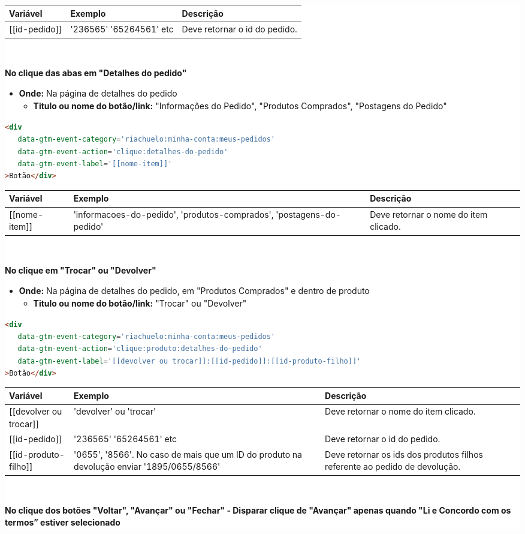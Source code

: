 
| Variável        | Exemplo                               | Descrição                         |
| :-------------- | :------------------------------------ | :-------------------------------- |
| [[id-pedido]] | &#039;236565&#039; &#039;65264561&#039; etc | Deve retornar o id do pedido. |

<br />


**No clique das abas em &quot;Detalhes do pedido&quot;**<br />

- **Onde:** Na página de detalhes do pedido
    - **Titulo ou nome do botão/link:** &quot;Informações do Pedido&quot;, &quot;Produtos Comprados&quot;, &quot;Postagens do Pedido&quot;
    
```html
<div
   data-gtm-event-category='riachuelo:minha-conta:meus-pedidos'
   data-gtm-event-action='clique:detalhes-do-pedido'
   data-gtm-event-label='[[nome-item]]'
>Botão</div>
```


| Variável        | Exemplo                               | Descrição                         |
| :-------------- | :------------------------------------ | :-------------------------------- |
| [[nome-item]] | &#039;informacoes-do-pedido&#039;, &#039;produtos-comprados&#039;, &#039;postagens-do-pedido&#039; | Deve retornar o nome do item clicado. |

<br />


**No clique em &quot;Trocar&quot; ou &quot;Devolver&quot;**<br />

- **Onde:** Na página de detalhes do pedido, em &quot;Produtos Comprados&quot; e dentro de produto
    - **Titulo ou nome do botão/link:** &quot;Trocar&quot; ou &quot;Devolver&quot;
    
```html
<div
   data-gtm-event-category='riachuelo:minha-conta:meus-pedidos'
   data-gtm-event-action='clique:produto:detalhes-do-pedido'
   data-gtm-event-label='[[devolver ou trocar]]:[[id-pedido]]:[[id-produto-filho]]'
>Botão</div>
```


| Variável        | Exemplo                               | Descrição                         |
| :-------------- | :------------------------------------ | :-------------------------------- |
| [[devolver ou trocar]] | &#039;devolver&#039; ou &#039;trocar&#039; | Deve retornar o nome do item clicado. |
| [[id-pedido]] | &#039;236565&#039; &#039;65264561&#039; etc | Deve retornar o id do pedido. |
| [[id-produto-filho]] | &#039;0655&#039;, &#039;8566&#039;. No caso de mais que um ID do produto na devolução enviar &#039;1895/0655/8566&#039; | Deve retornar os ids dos produtos filhos referente ao pedido de devolução. |

<br />


**No clique dos botões &quot;Voltar&quot;, &quot;Avançar&quot; ou &quot;Fechar&quot; - Disparar clique de &quot;Avançar&quot; apenas quando &quot;Li e Concordo com os termos” estiver selecionado**<br />
